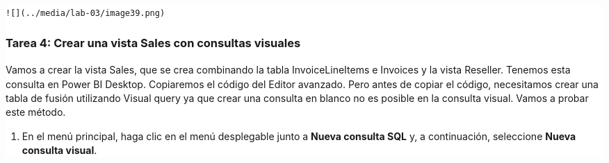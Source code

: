    ![](../media/lab-03/image39.png)

### Tarea 4: Crear una vista Sales con consultas visuales

Vamos a crear la vista Sales, que se crea combinando la tabla
InvoiceLineItems e Invoices y la vista Reseller. Tenemos esta consulta
en Power BI Desktop. Copiaremos el código del Editor avanzado. Pero
antes de copiar el código, necesitamos crear una tabla de fusión
utilizando Visual query ya que crear una consulta en blanco no es
posible en la consulta visual. Vamos a probar este método.

1. En el menú principal, haga clic en el menú desplegable junto a
    **Nueva consulta SQL** y, a continuación, seleccione **Nueva
    consulta visual**.
